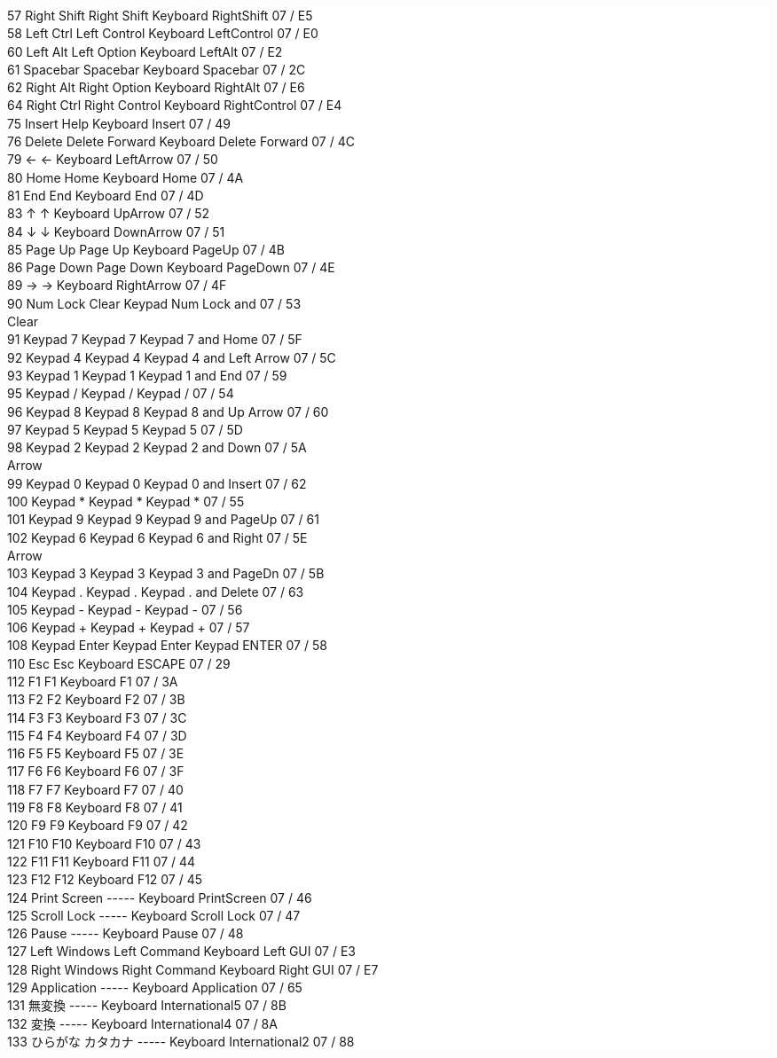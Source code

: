  57  Right Shift  Right Shift  Keyboard RightShift  07 / E5  
 58  Left Ctrl  Left Control  Keyboard LeftControl  07 / E0  
 60  Left Alt  Left Option  Keyboard LeftAlt  07 / E2  
 61  Spacebar  Spacebar  Keyboard Spacebar  07 / 2C  
 62  Right Alt  Right Option  Keyboard RightAlt  07 / E6  
 64  Right Ctrl  Right Control  Keyboard RightControl  07 / E4  
 75  Insert  Help  Keyboard Insert  07 / 49  
 76  Delete  Delete Forward  Keyboard Delete Forward  07 / 4C  
 79  ←  ←  Keyboard LeftArrow  07 / 50  
 80  Home  Home  Keyboard Home  07 / 4A  
 81  End  End  Keyboard End  07 / 4D  
 83  ↑  ↑  Keyboard UpArrow  07 / 52  
 84  ↓  ↓  Keyboard DownArrow  07 / 51  
 85  Page Up  Page Up  Keyboard PageUp  07 / 4B  
 86  Page Down  Page Down  Keyboard PageDown  07 / 4E  
 89  →  →  Keyboard RightArrow  07 / 4F  
 90  Num Lock  Clear  Keypad Num Lock and  07 / 53  
       Clear    
 91  Keypad 7  Keypad 7  Keypad 7 and Home  07 / 5F  
 92  Keypad 4  Keypad 4  Keypad 4 and Left Arrow  07 / 5C  
 93  Keypad 1  Keypad 1  Keypad 1 and End  07 / 59  
 95  Keypad /  Keypad /  Keypad /  07 / 54  
 96  Keypad 8  Keypad 8  Keypad 8 and Up Arrow  07 / 60  
 97  Keypad 5  Keypad 5  Keypad 5  07 / 5D  
 98  Keypad 2  Keypad 2  Keypad 2 and Down  07 / 5A  
       Arrow    
 99  Keypad 0  Keypad 0  Keypad 0 and Insert  07 / 62  
 100  Keypad *  Keypad *  Keypad *  07 / 55  
 101  Keypad 9  Keypad 9  Keypad 9 and PageUp  07 / 61  
 102  Keypad 6  Keypad 6  Keypad 6 and Right  07 / 5E  
       Arrow    
 103  Keypad 3  Keypad 3  Keypad 3 and PageDn  07 / 5B  
 104  Keypad .  Keypad .  Keypad . and Delete  07 / 63  
 105  Keypad -  Keypad -  Keypad -  07 / 56  
 106  Keypad +  Keypad +  Keypad +  07 / 57  
 108  Keypad Enter  Keypad Enter  Keypad ENTER  07 / 58  
 110  Esc  Esc  Keyboard ESCAPE  07 / 29  
 112  F1  F1  Keyboard F1  07 / 3A  
 113  F2  F2  Keyboard F2  07 / 3B  
 114  F3  F3  Keyboard F3  07 / 3C  
 115  F4  F4  Keyboard F4  07 / 3D  
 116  F5  F5  Keyboard F5  07 / 3E  
 117  F6  F6  Keyboard F6  07 / 3F  
 118  F7  F7  Keyboard F7  07 / 40  
 119  F8  F8  Keyboard F8  07 / 41  
 120  F9  F9  Keyboard F9  07 / 42  
 121  F10  F10  Keyboard F10  07 / 43  
 122  F11  F11  Keyboard F11  07 / 44  
 123  F12  F12  Keyboard F12  07 / 45  
 124  Print Screen  -----  Keyboard PrintScreen  07 / 46  
 125  Scroll Lock  -----  Keyboard Scroll Lock  07 / 47  
 126  Pause  -----  Keyboard Pause  07 / 48  
 127  Left Windows  Left Command  Keyboard Left GUI  07 / E3  
 128  Right Windows  Right Command  Keyboard Right GUI  07 / E7  
 129  Application  -----  Keyboard Application  07 / 65  
 131  無変換  -----  Keyboard International5  07 / 8B  
 132  変換  -----  Keyboard International4  07 / 8A  
 133  ひらがな カタカナ  -----  Keyboard International2  07 / 88  
 
